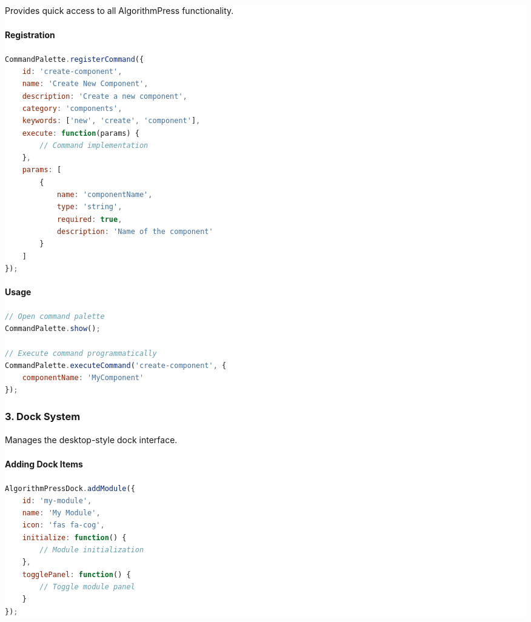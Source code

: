 Provides quick access to all AlgorithmPress functionality.

#### Registration

```javascript
CommandPalette.registerCommand({
    id: 'create-component',
    name: 'Create New Component',
    description: 'Create a new component',
    category: 'components',
    keywords: ['new', 'create', 'component'],
    execute: function(params) {
        // Command implementation
    },
    params: [
        {
            name: 'componentName',
            type: 'string',
            required: true,
            description: 'Name of the component'
        }
    ]
});
```

#### Usage

```javascript
// Open command palette
CommandPalette.show();

// Execute command programmatically
CommandPalette.executeCommand('create-component', {
    componentName: 'MyComponent'
});
```

### 3. Dock System

Manages the desktop-style dock interface.

#### Adding Dock Items

```javascript
AlgorithmPressDock.addModule({
    id: 'my-module',
    name: 'My Module',
    icon: 'fas fa-cog',
    initialize: function() {
        // Module initialization
    },
    togglePanel: function() {
        // Toggle module panel
    }
});
```
